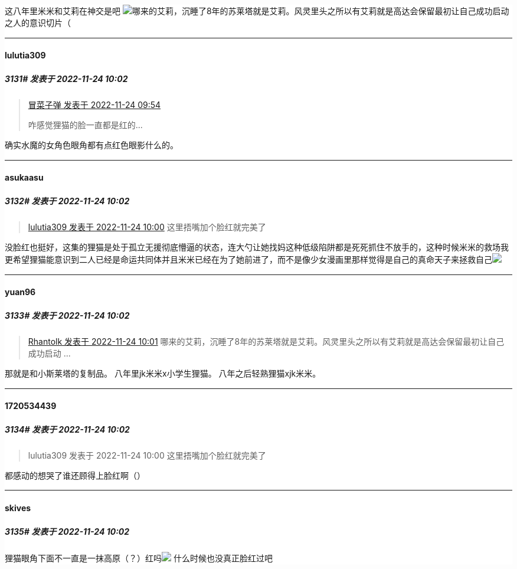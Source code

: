 这八年里米米和艾莉在神交是吧</blockquote>
<img src="https://static.saraba1st.com/image/smiley/face2017/067.png" referrerpolicy="no-referrer">哪来的艾莉，沉睡了8年的苏莱塔就是艾莉。风灵里头之所以有艾莉就是高达会保留最初让自己成功启动之人的意识切片（



*****

####  lulutia309  
##### 3131#       发表于 2022-11-24 10:02

<blockquote><a href="httphttps://bbs.saraba1st.com/2b/forum.php?mod=redirect&amp;goto=findpost&amp;pid=58584608&amp;ptid=2106254" target="_blank">冒菜子弹 发表于 2022-11-24 09:54</a>

咋感觉狸猫的脸一直都是红的...</blockquote>
确实水魔的女角色眼角都有点红色眼影什么的。

*****

####  asukaasu  
##### 3132#       发表于 2022-11-24 10:02

<blockquote><a href="httphttps://bbs.saraba1st.com/2b/forum.php?mod=redirect&amp;goto=findpost&amp;pid=58584672&amp;ptid=2106254" target="_blank">lulutia309 发表于 2022-11-24 10:00</a>
这里捂嘴加个脸红就完美了</blockquote>
没脸红也挺好，这集的狸猫是处于孤立无援彻底懵逼的状态，连大勺让她找妈这种低级陷阱都是死死抓住不放手的，这种时候米米的救场我更希望狸猫能意识到二人已经是命运共同体并且米米已经在为了她前进了，而不是像少女漫画里那样觉得是自己的真命天子来拯救自己<img src="https://static.saraba1st.com/image/smiley/face2017/075.png" referrerpolicy="no-referrer">

*****

####  yuan96  
##### 3133#       发表于 2022-11-24 10:02

<blockquote><a href="httphttps://bbs.saraba1st.com/2b/forum.php?mod=redirect&amp;goto=findpost&amp;pid=58584688&amp;ptid=2106254" target="_blank">Rhantolk 发表于 2022-11-24 10:01</a>
哪来的艾莉，沉睡了8年的苏莱塔就是艾莉。风灵里头之所以有艾莉就是高达会保留最初让自己成功启动 ...</blockquote>
那就是和小斯莱塔的复制品。
八年里jk米米x小学生狸猫。
八年之后轻熟狸猫xjk米米。

*****

####  1720534439  
##### 3134#       发表于 2022-11-24 10:02

<blockquote>lulutia309 发表于 2022-11-24 10:00
这里捂嘴加个脸红就完美了</blockquote>
都感动的想哭了谁还顾得上脸红啊（）

*****

####  skives  
##### 3135#       发表于 2022-11-24 10:02

狸猫眼角下面不一直是一抹高原（？）红吗<img src="https://static.saraba1st.com/image/smiley/face2017/067.png" referrerpolicy="no-referrer">
什么时候也没真正脸红过吧
